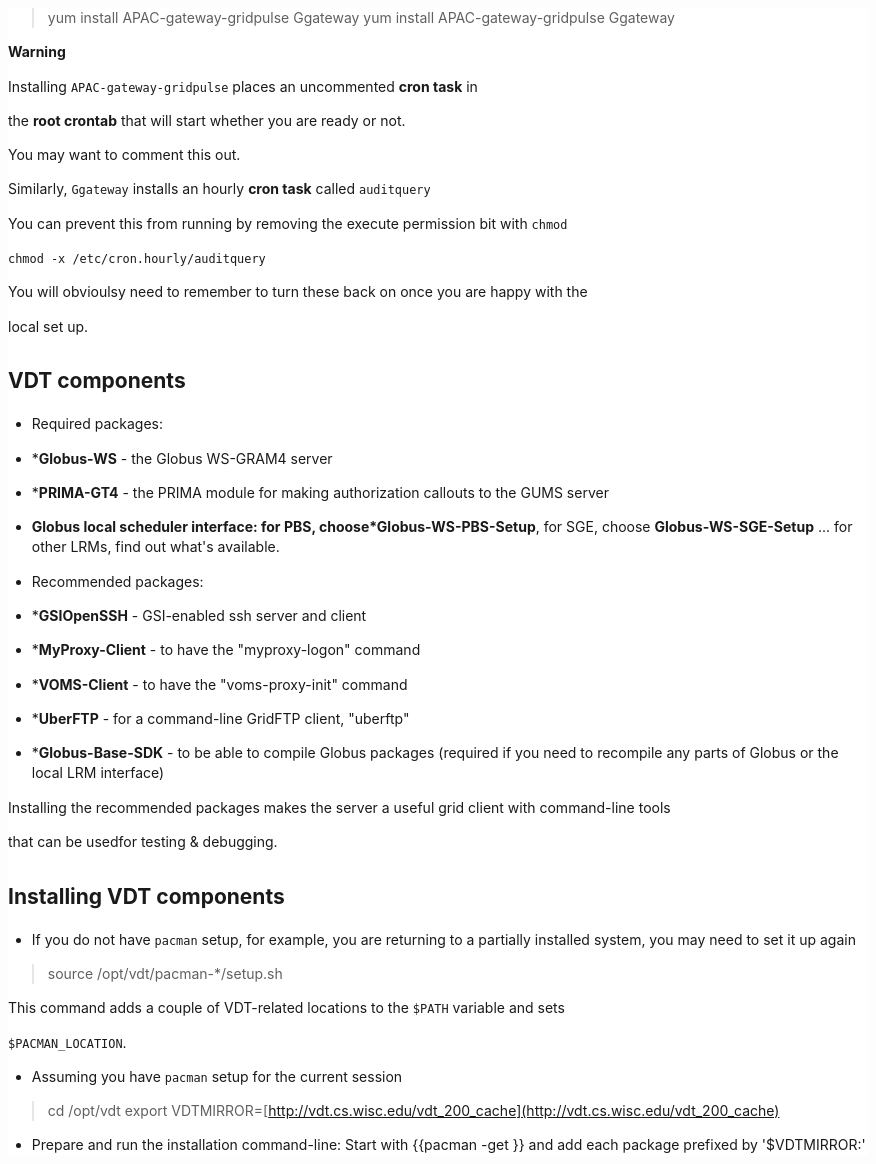 >  yum install APAC-gateway-gridpulse Ggateway
>  yum install APAC-gateway-gridpulse Ggateway

**Warning**

Installing `APAC-gateway-gridpulse` places an uncommented **cron task** in

the **root crontab** that will start whether you are ready or not.

You may want to comment this out.

Similarly, `Ggateway` installs an hourly **cron task** called `auditquery`

You can prevent this from running by removing the execute permission bit with `chmod`

`chmod -x /etc/cron.hourly/auditquery`

You will obvioulsy need to remember to turn these back on once you are happy with the

local set up.

## VDT components

- Required packages:
- ***Globus-WS** - the Globus WS-GRAM4 server
- ***PRIMA-GT4** - the PRIMA module for making authorization callouts to the GUMS server
- **Globus local scheduler interface: for PBS, choose*Globus-WS-PBS-Setup**, for SGE, choose **Globus-WS-SGE-Setup** ... for other LRMs, find out what's available.

- Recommended packages:
- ***GSIOpenSSH** - GSI-enabled ssh server and client
- ***MyProxy-Client** - to have the "myproxy-logon" command
- ***VOMS-Client** - to have the "voms-proxy-init" command
- ***UberFTP** - for a command-line GridFTP client, "uberftp"
- ***Globus-Base-SDK** - to be able to compile Globus packages (required if you need to recompile any parts of Globus or the local LRM interface)

Installing the recommended packages makes the server a useful grid client with command-line tools 

that can be usedfor testing & debugging.

## Installing VDT components

- If you do not have `pacman` setup, for example, you are returning to a partially installed system, you may need to set it up again

>  source /opt/vdt/pacman-*/setup.sh

This command adds a couple of VDT-related locations to the `$PATH` variable and sets 

`$PACMAN_LOCATION`.

- Assuming you have `pacman` setup for the current session

>  cd /opt/vdt
>  export VDTMIRROR=[http://vdt.cs.wisc.edu/vdt_200_cache](http://vdt.cs.wisc.edu/vdt_200_cache)

- Prepare and run the installation command-line: Start with {{pacman -get }} and add each package prefixed by '$VDTMIRROR:'
